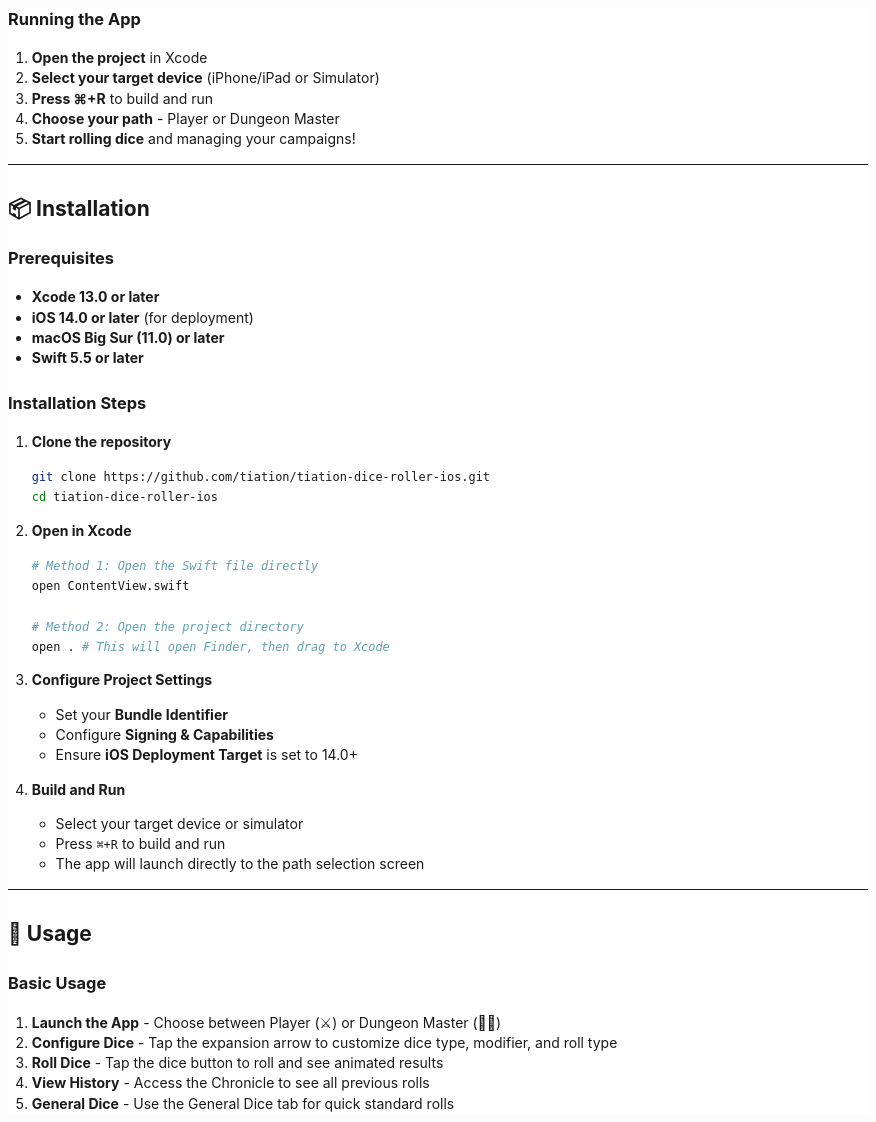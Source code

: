 ### Running the App

1. **Open the project** in Xcode
2. **Select your target device** (iPhone/iPad or Simulator)
3. **Press ⌘+R** to build and run
4. **Choose your path** - Player or Dungeon Master
5. **Start rolling dice** and managing your campaigns!

---

## 📦 Installation

### Prerequisites

- **Xcode 13.0 or later**
- **iOS 14.0 or later** (for deployment)
- **macOS Big Sur (11.0) or later**
- **Swift 5.5 or later**

### Installation Steps

1. **Clone the repository**
   ```bash
   git clone https://github.com/tiation/tiation-dice-roller-ios.git
   cd tiation-dice-roller-ios
   ```

2. **Open in Xcode**
   ```bash
   # Method 1: Open the Swift file directly
   open ContentView.swift
   
   # Method 2: Open the project directory
   open . # This will open Finder, then drag to Xcode
   ```

3. **Configure Project Settings**
   - Set your **Bundle Identifier**
   - Configure **Signing & Capabilities**
   - Ensure **iOS Deployment Target** is set to 14.0+

4. **Build and Run**
   - Select your target device or simulator
   - Press `⌘+R` to build and run
   - The app will launch directly to the path selection screen

---

## 🎯 Usage

### Basic Usage

1. **Launch the App** - Choose between Player (⚔️) or Dungeon Master (🧙‍♂️)
2. **Configure Dice** - Tap the expansion arrow to customize dice type, modifier, and roll type
3. **Roll Dice** - Tap the dice button to roll and see animated results
4. **View History** - Access the Chronicle to see all previous rolls
5. **General Dice** - Use the General Dice tab for quick standard rolls
